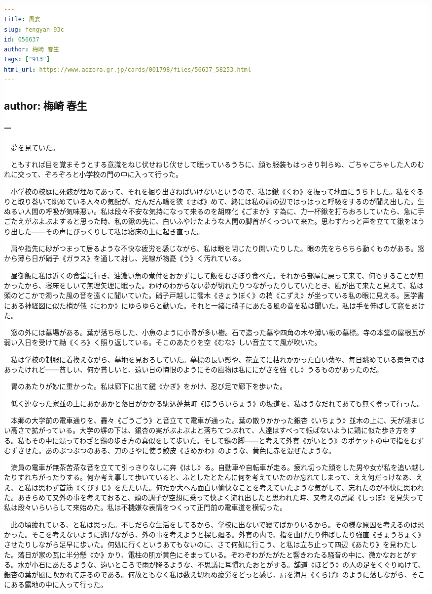 ```yaml
---
title: 風宴
slug: fengyan-93c
id: 056637
author: 梅崎 春生
tags: ["913"]
html_url: https://www.aozora.gr.jp/cards/001798/files/56637_58253.html
---
```


## author: 梅崎 春生

#### 一




　夢を見ていた。

　ともすれば目を覚まそうとする意識をねじ伏せねじ伏せして眠っているうちに、顔も服装もはっきり判らぬ、ごちゃごちゃした人のむれに交って、ぞろぞろと小学校の門の中に入って行った。

　小学校の校庭に死骸が埋めてあって、それを掘り出さねばいけないというので、私は鍬《くわ》を振って地面にうち下した。私をぐるりと取り巻いて眺めている人々の気配が、だんだん輪を狭《せば》めて、終には私の肩の辺ではっはっと呼吸をするのが聞え出した。生ぬるい人間の呼吸が気味悪い。私は段々不安な気持になって来るのを胡麻化《ごまか》す為に、力一杯鍬を打ちおろしていたら、急に手ごたえがぶよぶよすると思った時、私の鍬の先に、白いふやけたような人間の脚首がくっついて来た。思わずわっと声を立てて鍬をほうり出した――その声にびっくりして私は寝床の上に起き直った。

　肩や指先に砂がつまって居るような不快な疲労を感じながら、私は眼を閉じたり開いたりした。眼の先をちらちら動くものがある。窓から薄ら日が硝子《ガラス》を通して射し、光線が物憂《う》く汚れている。

　昼御飯に私は近くの食堂に行き、油濃い魚の煮付をおかずにして飯をむさぼり食べた。それから部屋に戻って来て、何もすることが無かったから、寝床をしいて無理矢理に眠った。わけのわからない夢が切れたりつながったりしていたとき、風が出て来たと見えて、私は頭のどこかで濁った風の音を遠くに聞いていた。硝子戸越しに喬木《きょうぼく》の梢《こずえ》が坐っている私の眼に見える。医学書にある神経図に似た梢が俄《にわか》にゆらゆらと動いた。それと一緒に硝子にあたる風の音を私は聞いた。私は手を伸ばして窓をあけた。

　窓の外には墓場がある。葉が落ち尽した、小魚のように小骨が多い樹。石で造った墓や四角の木や薄い板の墓標。寺の本堂の屋根瓦が弱い入日を受けて黝《くろ》く照り返している。そこのあたりを空《むな》しい音立てて風が吹いた。

　私は学校の制服に着換えながら、墓地を見おろしていた。墓標の長い影や、花立てに枯れかかった白い菊や、毎日眺めている景色ではあったけれど――貧しい、何か貧しいと、遠い日の悔恨のようにその風物は私ににがさを強《し》うるものがあったのだ。

　胃のあたりが妙に重かった。私は廊下に出て鍵《かぎ》をかけ、忍び足で廊下を歩いた。

　低く連なった家並の上にあかあかと落日がかかる駒込蓬莱町《ほうらいちょう》の坂道を、私はうなだれてあても無く登って行った。



　本郷の大学前の電車通りを、轟々《ごうごう》と音立てて電車が通った。葉の散りかかった銀杏《いちょう》並木の上に、天が凄まじい高さで拡がっている。大学の塀の下は、銀杏の実がぶよぶよと落ちてつぶれて、人達はすべって転ばないように鶏に似た歩き方をする。私もその中に混ってわざと鶏の歩き方の真似をして歩いた。そして鶏の脚――と考えて外套《がいとう》のポケットの中で指をむずむずさせた。あのぶつぶつのある、刀のさやに使う鮫皮《さめかわ》のような、黄色に赤を混ぜたような。

　満員の電車が無茶苦茶な音を立てて引っきりなしに奔《はし》る。自動車や自転車が走る。疲れ切った顔をした男や女が私を追い越したりすれちがったりする。何か考え事して歩いていると、ふとしたとたんに何を考えていたのか忘れてしまって、ええ何だっけなあ、ええ、と私は思わず首筋《くびすじ》をたたいた。何だか大へん面白い愉快なことを考えていたような気がして、忘れたのが不快に思われた。あきらめて又外の事を考えておると、頭の調子が空想に乗って快よく流れ出したと思われた時、又考えの尻尾《しっぽ》を見失って私は段々いらいらして来始めた。私は不機嫌な表情をつくって正門前の電車道を横切った。

　此の頃疲れている、と私は思った。不しだらな生活をしてるから、学校に出ないで寝てばかりいるから。その様な原因を考えるのは恐かった。そこを考えないように逃げながら、外の事を考えようと探し廻る。外套の内で、指を曲げたり伸ばしたり強直《きょうちょく》させたりしながら足早に歩いた。何処に行くというあてもないのに、さて何処に行こう、と私は立ち止って四辺《あたり》を見わたした。落日が家の瓦に半分懸《か》かり、電柱の肌が黄色にそまっている。ぞわぞわがたがたと響きわたる騒音の中に、微かなおとがする。水が小石にあたるような、遠いところで雨が降るような、不思議に耳慣れたおとがする。舗道《ほどう》の人の足をくぐりぬけて、銀杏の葉が風に吹かれて走るのである。何故ともなく私は数え切れぬ疲労をどっと感じ、肩を海月《くらげ》のように落しながら、そこにある露地の中に入って行った。


